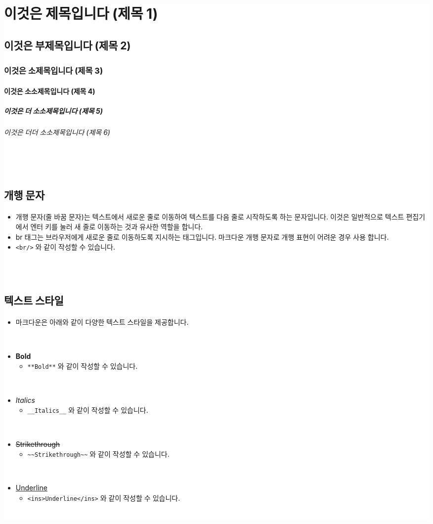 # 이것은 제목입니다 (제목 1) 

## 이것은 부제목입니다 (제목 2) 

### 이것은 소제목입니다 (제목 3) 

#### 이것은 소소제목입니다 (제목 4) 

##### 이것은 더 소소제목입니다 (제목 5) 

###### 이것은 더더 소소제목입니다 (제목 6)

<br/>

<br/>

## 개행 문자

- 개행 문자(줄 바꿈 문자)는 텍스트에서 새로운 줄로 이동하여 텍스트를 다음 줄로 시작하도록 하는 문자입니다. 이것은 일반적으로 텍스트 편집기에서 엔터 키를 눌러 새 줄로 이동하는 것과 유사한 역할을 합니다.
- br 태그는 브라우저에게 새로운 줄로 이동하도록 지시하는 태그입니다. 마크다운 개행 문자로 개행 표현이 어려운 경우 사용 합니다.
- `<br/>` 와 같이 작성할 수 있습니다.

<br/>

<br/>

## 텍스트 스타일

- 마크다운은 아래와 같이 다양한 텍스트 스타일을 제공합니다.

<br/>

- **Bold**
  -  `**Bold**`  와 같이 작성할 수 있습니다.

<br/>

- _Italics_
  -  `__Italics__`  와 같이 작성할 수 있습니다.


<br/>

- ~~Strikethrough~~
  - `~~Strikethrough~~` 와 같이 작성할 수 있습니다.


<br/>

- <ins>Underline</ins>
  - `<ins>Underline</ins>` 와 같이 작성할 수 있습니다.


<br/>
